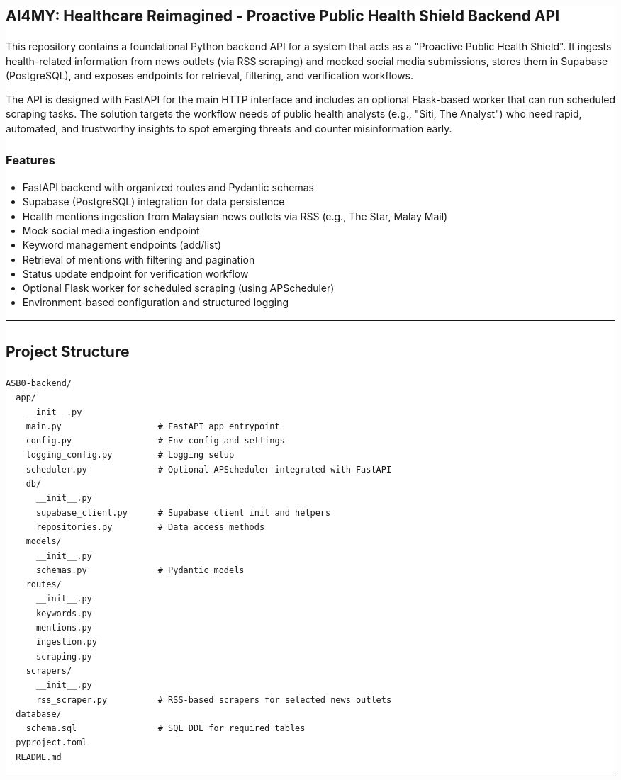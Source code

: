 ## AI4MY: Healthcare Reimagined - Proactive Public Health Shield Backend API

This repository contains a foundational Python backend API for a system that acts as a "Proactive Public Health Shield". It ingests health-related information from news outlets (via RSS scraping) and mocked social media submissions, stores them in Supabase (PostgreSQL), and exposes endpoints for retrieval, filtering, and verification workflows.

The API is designed with FastAPI for the main HTTP interface and includes an optional Flask-based worker that can run scheduled scraping tasks. The solution targets the workflow needs of public health analysts (e.g., "Siti, The Analyst") who need rapid, automated, and trustworthy insights to spot emerging threats and counter misinformation early.

### Features
- FastAPI backend with organized routes and Pydantic schemas
- Supabase (PostgreSQL) integration for data persistence
- Health mentions ingestion from Malaysian news outlets via RSS (e.g., The Star, Malay Mail)
- Mock social media ingestion endpoint
- Keyword management endpoints (add/list)
- Retrieval of mentions with filtering and pagination
- Status update endpoint for verification workflow
- Optional Flask worker for scheduled scraping (using APScheduler)
- Environment-based configuration and structured logging

---

## Project Structure

```
ASB0-backend/
  app/
    __init__.py
    main.py                   # FastAPI app entrypoint
    config.py                 # Env config and settings
    logging_config.py         # Logging setup
    scheduler.py              # Optional APScheduler integrated with FastAPI
    db/
      __init__.py
      supabase_client.py      # Supabase client init and helpers
      repositories.py         # Data access methods
    models/
      __init__.py
      schemas.py              # Pydantic models
    routes/
      __init__.py
      keywords.py
      mentions.py
      ingestion.py
      scraping.py
    scrapers/
      __init__.py
      rss_scraper.py          # RSS-based scrapers for selected news outlets
  database/
    schema.sql                # SQL DDL for required tables
  pyproject.toml
  README.md
```

---
